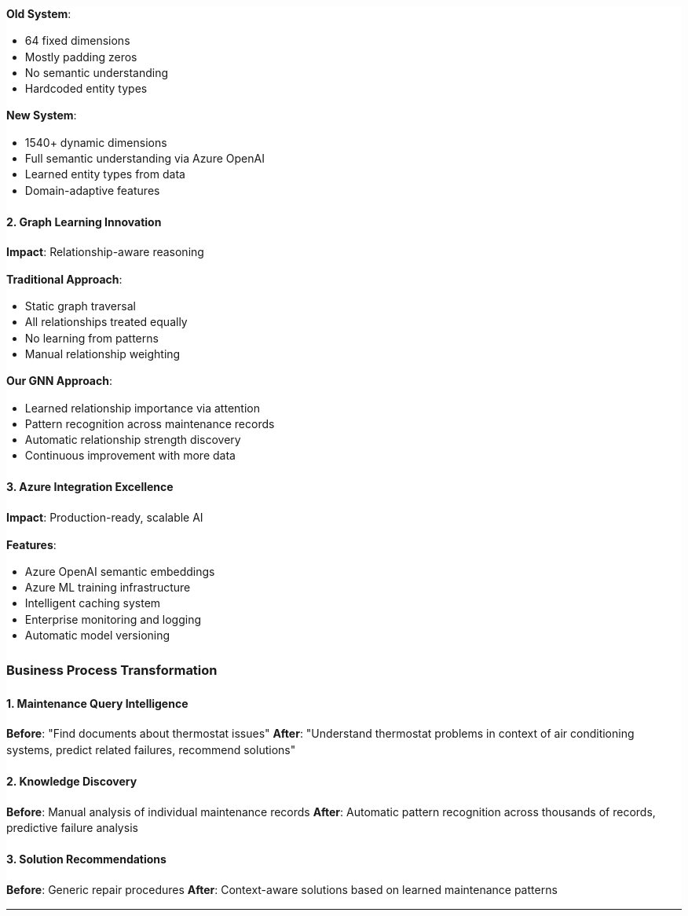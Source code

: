 **Old System**:
- 64 fixed dimensions
- Mostly padding zeros  
- No semantic understanding
- Hardcoded entity types

**New System**:
- 1540+ dynamic dimensions
- Full semantic understanding via Azure OpenAI
- Learned entity types from data
- Domain-adaptive features

#### 2. Graph Learning Innovation
**Impact**: Relationship-aware reasoning

**Traditional Approach**:
- Static graph traversal
- All relationships treated equally
- No learning from patterns
- Manual relationship weighting

**Our GNN Approach**:
- Learned relationship importance via attention
- Pattern recognition across maintenance records
- Automatic relationship strength discovery
- Continuous improvement with more data

#### 3. Azure Integration Excellence
**Impact**: Production-ready, scalable AI

**Features**:
- Azure OpenAI semantic embeddings
- Azure ML training infrastructure  
- Intelligent caching system
- Enterprise monitoring and logging
- Automatic model versioning

### Business Process Transformation

#### 1. Maintenance Query Intelligence
**Before**: "Find documents about thermostat issues"
**After**: "Understand thermostat problems in context of air conditioning systems, predict related failures, recommend solutions"

#### 2. Knowledge Discovery
**Before**: Manual analysis of individual maintenance records
**After**: Automatic pattern recognition across thousands of records, predictive failure analysis

#### 3. Solution Recommendations  
**Before**: Generic repair procedures
**After**: Context-aware solutions based on learned maintenance patterns

---
